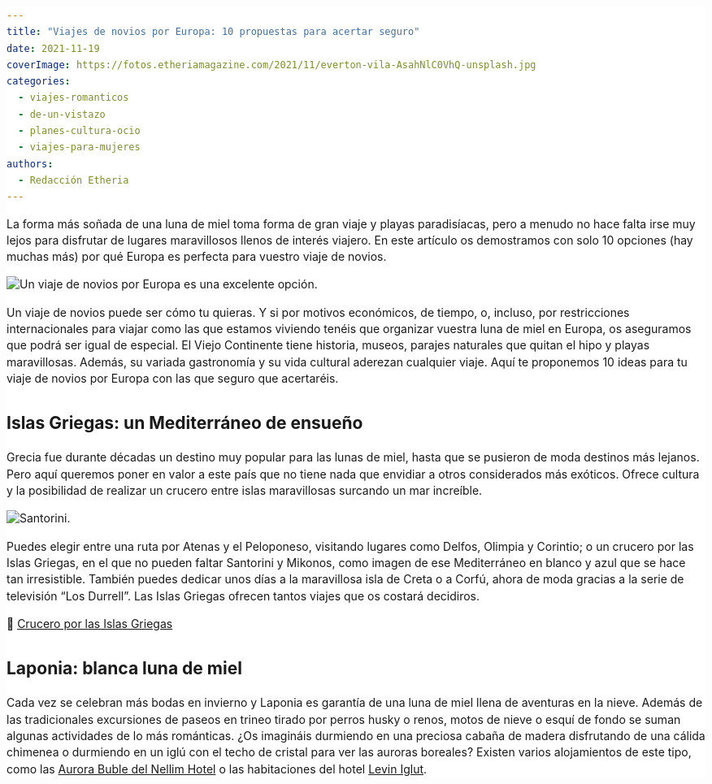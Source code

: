```yaml
---
title: "Viajes de novios por Europa: 10 propuestas para acertar seguro"
date: 2021-11-19
coverImage: https://fotos.etheriamagazine.com/2021/11/everton-vila-AsahNlC0VhQ-unsplash.jpg
categories: 
  - viajes-romanticos
  - de-un-vistazo
  - planes-cultura-ocio
  - viajes-para-mujeres
authors: 
  - Redacción Etheria
---
```


La forma más soñada de una luna de miel toma forma de gran viaje y playas paradisíacas, 
pero a menudo no hace falta irse muy lejos para disfrutar de lugares maravillosos llenos 
de interés viajero. En este artículo os demostramos con solo 10 opciones (hay muchas 
más) por qué Europa es perfecta para vuestro viaje de novios. 

![Un viaje de novios por Europa es una excelente opción.](https://fotos.etheriamagazine.com/2021/11/everton-vila-AsahNlC0VhQ-unsplash.jpg "Un viaje de novios por Europa es una excelente opción.")

Un viaje de novios puede ser cómo tu quieras. Y si por motivos económicos, de tiempo, o, 
incluso, por restricciones internacionales para viajar como las que estamos viviendo 
tenéis que organizar vuestra luna de miel en Europa, os aseguramos que podrá ser igual 
de especial. El Viejo Continente tiene historia, museos, parajes naturales que quitan el 
hipo y playas maravillosas. Además, su variada gastronomía y su vida cultural aderezan 
cualquier viaje. Aquí te proponemos 10 ideas para tu viaje de novios por Europa con las 
que seguro que acertaréis. 

## Islas Griegas: un Mediterráneo de ensueño

Grecia fue durante décadas un destino muy popular para las lunas de miel, hasta que se 
pusieron de moda destinos más lejanos. Pero aquí queremos poner en valor a este país que 
no tiene nada que envidiar a otros considerados más exóticos. Ofrece cultura y la 
posibilidad de realizar un crucero entre islas maravillosas surcando un mar increíble. 

![Santorini.](https://fotos.etheriamagazine.com/2021/11/viaje-mujeres-crucero-islas-griegas-Santorini-1024x681-1.jpg "Santorini. © Félix Lorenzo")

Puedes elegir entre una ruta por Atenas y el Peloponeso, visitando lugares como Delfos, 
Olimpia y Corintio; o un crucero por las Islas Griegas, en el que no pueden faltar 
Santorini y Mikonos, como imagen de ese Mediterráneo en blanco y azul que se hace tan 
irresistible. También puedes dedicar unos días a la maravillosa isla de Creta o a Corfú, 
ahora de moda gracias a la serie de televisión “Los Durrell”. Las Islas Griegas ofrecen 
tantos viajes que os costará decidiros. 

📌 [Crucero por las Islas 
Griegas](https://etheriamagazine.com/2019/01/03/que-visitar-crucero-por-islas-griegas/) 

## Laponia: blanca luna de miel

Cada vez se celebran más bodas en invierno y Laponia es garantía de una luna de miel 
llena de aventuras en la nieve. Además de las tradicionales excursiones de paseos en 
trineo tirado por perros husky o renos, motos de nieve o esquí de fondo se suman algunas 
actividades de lo más románticas. ¿Os imagináis durmiendo en una preciosa cabaña de 
madera disfrutando de una cálida chimenea o durmiendo en un iglú con el techo de cristal 
para ver las auroras boreales? Existen varios alojamientos de este tipo, como las [Aurora 
Buble del Nellim Hotel](https://nellim.fi/nellim/accommodation/aurora-bubble/) o las 
habitaciones del hotel [Levin Iglut](https://leviniglut.net/). 
